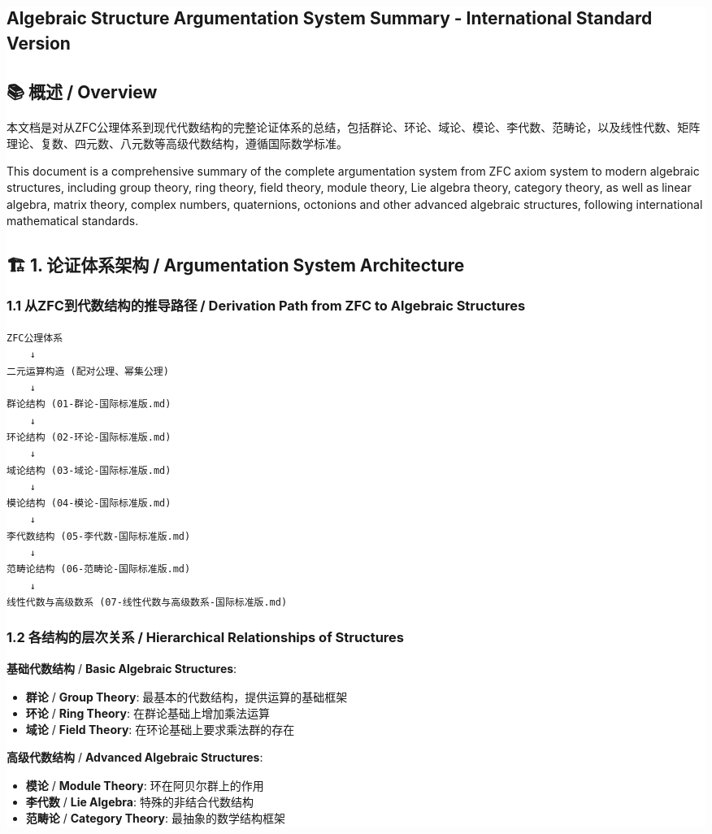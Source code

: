 
## Algebraic Structure Argumentation System Summary - International Standard Version

## 📚 概述 / Overview

本文档是对从ZFC公理体系到现代代数结构的完整论证体系的总结，包括群论、环论、域论、模论、李代数、范畴论，以及线性代数、矩阵理论、复数、四元数、八元数等高级代数结构，遵循国际数学标准。

This document is a comprehensive summary of the complete argumentation system from ZFC axiom system to modern algebraic structures, including group theory, ring theory, field theory, module theory, Lie algebra theory, category theory, as well as linear algebra, matrix theory, complex numbers, quaternions, octonions and other advanced algebraic structures, following international mathematical standards.

## 🏗️ 1. 论证体系架构 / Argumentation System Architecture

### 1.1 从ZFC到代数结构的推导路径 / Derivation Path from ZFC to Algebraic Structures

```text
ZFC公理体系
    ↓
二元运算构造 (配对公理、幂集公理)
    ↓
群论结构 (01-群论-国际标准版.md)
    ↓
环论结构 (02-环论-国际标准版.md)
    ↓
域论结构 (03-域论-国际标准版.md)
    ↓
模论结构 (04-模论-国际标准版.md)
    ↓
李代数结构 (05-李代数-国际标准版.md)
    ↓
范畴论结构 (06-范畴论-国际标准版.md)
    ↓
线性代数与高级数系 (07-线性代数与高级数系-国际标准版.md)
```

### 1.2 各结构的层次关系 / Hierarchical Relationships of Structures

**基础代数结构** / **Basic Algebraic Structures**:

- **群论** / **Group Theory**: 最基本的代数结构，提供运算的基础框架
- **环论** / **Ring Theory**: 在群论基础上增加乘法运算
- **域论** / **Field Theory**: 在环论基础上要求乘法群的存在

**高级代数结构** / **Advanced Algebraic Structures**:

- **模论** / **Module Theory**: 环在阿贝尔群上的作用
- **李代数** / **Lie Algebra**: 特殊的非结合代数结构
- **范畴论** / **Category Theory**: 最抽象的数学结构框架
